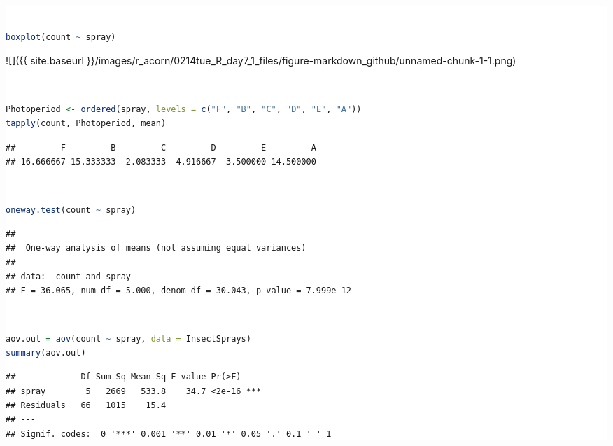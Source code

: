 <br>
 
``` r
boxplot(count ~ spray)
```

![]({{ site.baseurl }}/images/r_acorn/0214tue_R_day7_1_files/figure-markdown_github/unnamed-chunk-1-1.png)

<br>
 
``` r
Photoperiod <- ordered(spray, levels = c("F", "B", "C", "D", "E", "A"))
tapply(count, Photoperiod, mean)
```

    ##         F         B         C         D         E         A 
    ## 16.666667 15.333333  2.083333  4.916667  3.500000 14.500000

<br>
 
``` r
oneway.test(count ~ spray)
```

    ## 
    ##  One-way analysis of means (not assuming equal variances)
    ## 
    ## data:  count and spray
    ## F = 36.065, num df = 5.000, denom df = 30.043, p-value = 7.999e-12

<br>
 
``` r
aov.out = aov(count ~ spray, data = InsectSprays)
summary(aov.out)
```

    ##             Df Sum Sq Mean Sq F value Pr(>F)    
    ## spray        5   2669   533.8    34.7 <2e-16 ***
    ## Residuals   66   1015    15.4                   
    ## ---
    ## Signif. codes:  0 '***' 0.001 '**' 0.01 '*' 0.05 '.' 0.1 ' ' 1

